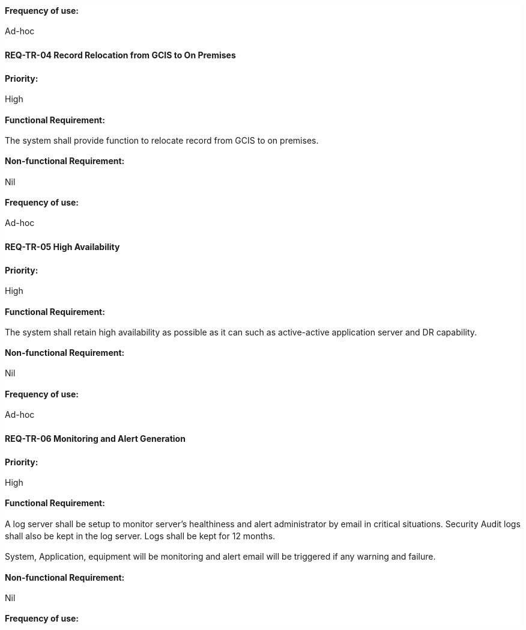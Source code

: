 **Frequency of use:**

Ad-hoc

#### REQ-TR-04 Record Relocation from GCIS to On Premises

**Priority:**

High

**Functional Requirement:**

The system shall provide function to relocate record from GCIS to on
premises.

**Non-functional Requirement:**

Nil

**Frequency of use:**

Ad-hoc

#### REQ-TR-05 High Availability

**Priority:**

High

**Functional Requirement:**

The system shall retain high availability as possible as it can such as
active-active application server and DR capability.

**Non-functional Requirement:**

Nil

**Frequency of use:**

Ad-hoc

#### REQ-TR-06 Monitoring and Alert Generation

**Priority:**

High

**Functional Requirement:**

A log server shall be setup to monitor server’s healthiness and alert
administrator by email in critical situations. Security Audit logs shall
also be kept in the log server. Logs shall be kept for 12 months.

System, Application, equipment will be monitoring and alert email will
be triggered if any warning and failure.

**Non-functional Requirement:**

Nil

**Frequency of use:**
